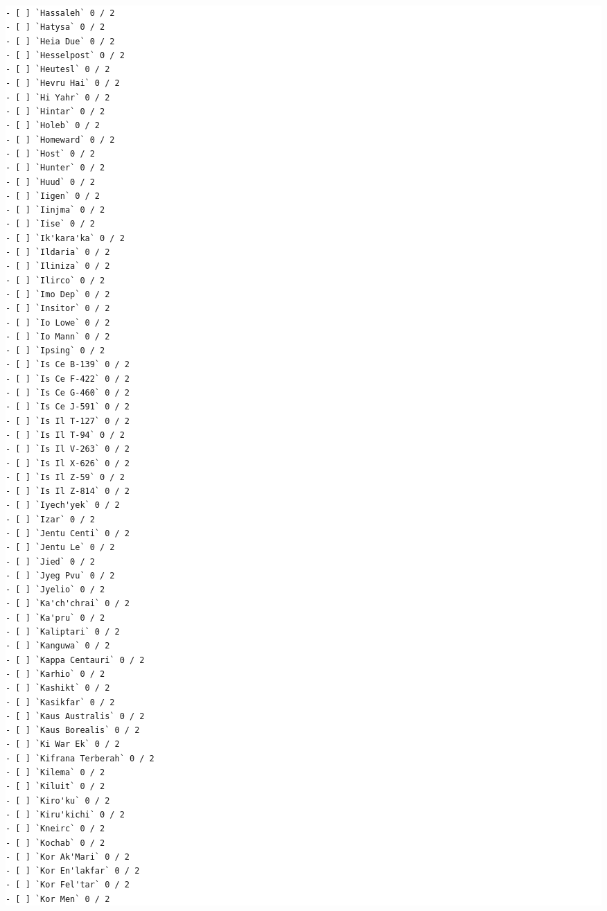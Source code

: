 	- [ ] `Hassaleh` 0 / 2
	- [ ] `Hatysa` 0 / 2
	- [ ] `Heia Due` 0 / 2
	- [ ] `Hesselpost` 0 / 2
	- [ ] `Heutesl` 0 / 2
	- [ ] `Hevru Hai` 0 / 2
	- [ ] `Hi Yahr` 0 / 2
	- [ ] `Hintar` 0 / 2
	- [ ] `Holeb` 0 / 2
	- [ ] `Homeward` 0 / 2
	- [ ] `Host` 0 / 2
	- [ ] `Hunter` 0 / 2
	- [ ] `Huud` 0 / 2
	- [ ] `Iigen` 0 / 2
	- [ ] `Iinjma` 0 / 2
	- [ ] `Iise` 0 / 2
	- [ ] `Ik'kara'ka` 0 / 2
	- [ ] `Ildaria` 0 / 2
	- [ ] `Iliniza` 0 / 2
	- [ ] `Ilirco` 0 / 2
	- [ ] `Imo Dep` 0 / 2
	- [ ] `Insitor` 0 / 2
	- [ ] `Io Lowe` 0 / 2
	- [ ] `Io Mann` 0 / 2
	- [ ] `Ipsing` 0 / 2
	- [ ] `Is Ce B-139` 0 / 2
	- [ ] `Is Ce F-422` 0 / 2
	- [ ] `Is Ce G-460` 0 / 2
	- [ ] `Is Ce J-591` 0 / 2
	- [ ] `Is Il T-127` 0 / 2
	- [ ] `Is Il T-94` 0 / 2
	- [ ] `Is Il V-263` 0 / 2
	- [ ] `Is Il X-626` 0 / 2
	- [ ] `Is Il Z-59` 0 / 2
	- [ ] `Is Il Z-814` 0 / 2
	- [ ] `Iyech'yek` 0 / 2
	- [ ] `Izar` 0 / 2
	- [ ] `Jentu Centi` 0 / 2
	- [ ] `Jentu Le` 0 / 2
	- [ ] `Jied` 0 / 2
	- [ ] `Jyeg Pvu` 0 / 2
	- [ ] `Jyelio` 0 / 2
	- [ ] `Ka'ch'chrai` 0 / 2
	- [ ] `Ka'pru` 0 / 2
	- [ ] `Kaliptari` 0 / 2
	- [ ] `Kanguwa` 0 / 2
	- [ ] `Kappa Centauri` 0 / 2
	- [ ] `Karhio` 0 / 2
	- [ ] `Kashikt` 0 / 2
	- [ ] `Kasikfar` 0 / 2
	- [ ] `Kaus Australis` 0 / 2
	- [ ] `Kaus Borealis` 0 / 2
	- [ ] `Ki War Ek` 0 / 2
	- [ ] `Kifrana Terberah` 0 / 2
	- [ ] `Kilema` 0 / 2
	- [ ] `Kiluit` 0 / 2
	- [ ] `Kiro'ku` 0 / 2
	- [ ] `Kiru'kichi` 0 / 2
	- [ ] `Kneirc` 0 / 2
	- [ ] `Kochab` 0 / 2
	- [ ] `Kor Ak'Mari` 0 / 2
	- [ ] `Kor En'lakfar` 0 / 2
	- [ ] `Kor Fel'tar` 0 / 2
	- [ ] `Kor Men` 0 / 2